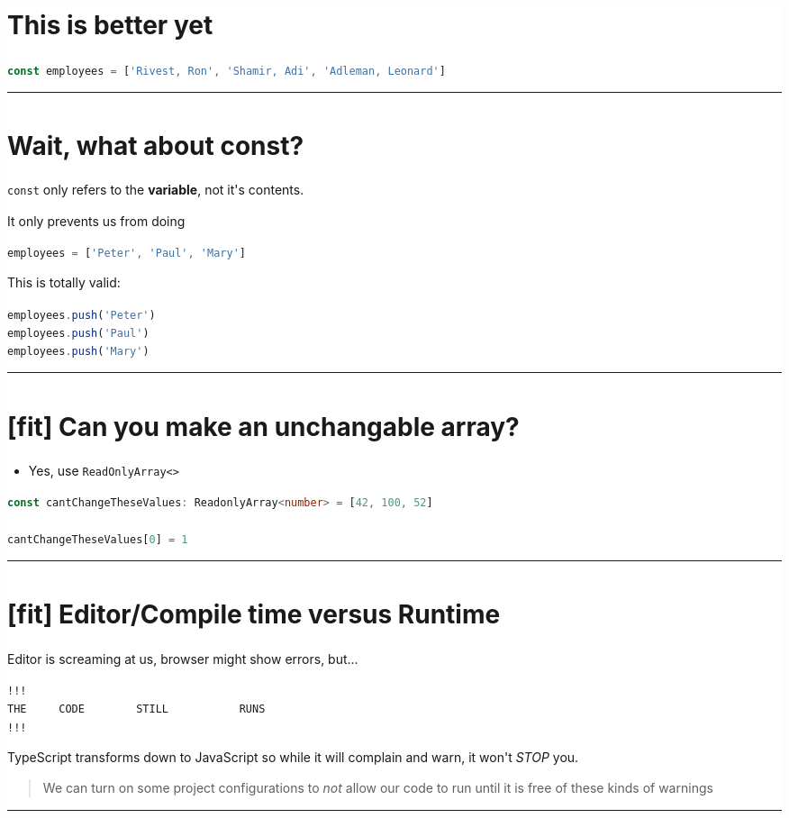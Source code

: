 
# This is better yet

```typescript
const employees = ['Rivest, Ron', 'Shamir, Adi', 'Adleman, Leonard']
```

---

# Wait, what about const?

`const` only refers to the **variable**, not it's contents.

It only prevents us from doing

```typescript
employees = ['Peter', 'Paul', 'Mary']
```

This is totally valid:

```typescript
employees.push('Peter')
employees.push('Paul')
employees.push('Mary')
```

---

# [fit] Can you make an unchangable array?

- Yes, use `ReadOnlyArray<>`

```typescript
const cantChangeTheseValues: ReadonlyArray<number> = [42, 100, 52]

cantChangeTheseValues[0] = 1
```

---

# [fit] Editor/Compile time versus Runtime

Editor is screaming at us, browser might show errors, but...

    !!!
    THE     CODE        STILL           RUNS
    !!!

TypeScript transforms down to JavaScript so while it will complain and warn, it won't _STOP_ you.

> We can turn on some project configurations to _not_ allow our code to run until it is free of these kinds of warnings

---
